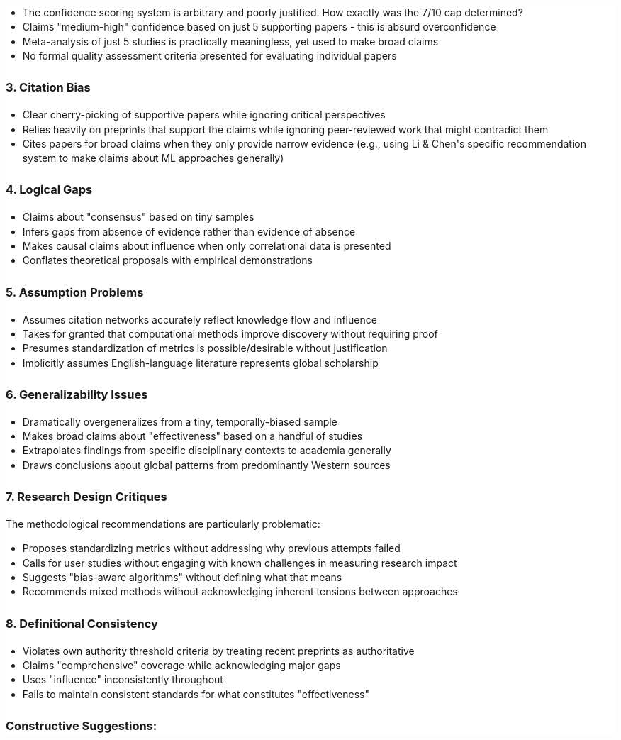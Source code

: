 - The confidence scoring system is arbitrary and poorly justified. How exactly was the 7/10 cap determined?
- Claims "medium-high" confidence based on just 5 supporting papers - this is absurd overconfidence
- Meta-analysis of just 5 studies is practically meaningless, yet used to make broad claims
- No formal quality assessment criteria presented for evaluating individual papers

### 3. Citation Bias

- Clear cherry-picking of supportive papers while ignoring critical perspectives
- Relies heavily on preprints that support the claims while ignoring peer-reviewed work that might contradict them
- Cites papers for broad claims when they only provide narrow evidence (e.g., using Li & Chen's specific recommendation system to make claims about ML approaches generally)

### 4. Logical Gaps

- Claims about "consensus" based on tiny samples
- Infers gaps from absence of evidence rather than evidence of absence
- Makes causal claims about influence when only correlational data is presented
- Conflates theoretical proposals with empirical demonstrations

### 5. Assumption Problems

- Assumes citation networks accurately reflect knowledge flow and influence
- Takes for granted that computational methods improve discovery without requiring proof
- Presumes standardization of metrics is possible/desirable without justification
- Implicitly assumes English-language literature represents global scholarship

### 6. Generalizability Issues

- Dramatically overgeneralizes from a tiny, temporally-biased sample
- Makes broad claims about "effectiveness" based on a handful of studies
- Extrapolates findings from specific disciplinary contexts to academia generally
- Draws conclusions about global patterns from predominantly Western sources

### 7. Research Design Critiques

The methodological recommendations are particularly problematic:
- Proposes standardizing metrics without addressing why previous attempts failed
- Calls for user studies without engaging with known challenges in measuring research impact
- Suggests "bias-aware algorithms" without defining what that means
- Recommends mixed methods without acknowledging inherent tensions between approaches

### 8. Definitional Consistency

- Violates own authority threshold criteria by treating recent preprints as authoritative
- Claims "comprehensive" coverage while acknowledging major gaps
- Uses "influence" inconsistently throughout
- Fails to maintain consistent standards for what constitutes "effectiveness"

### Constructive Suggestions:
